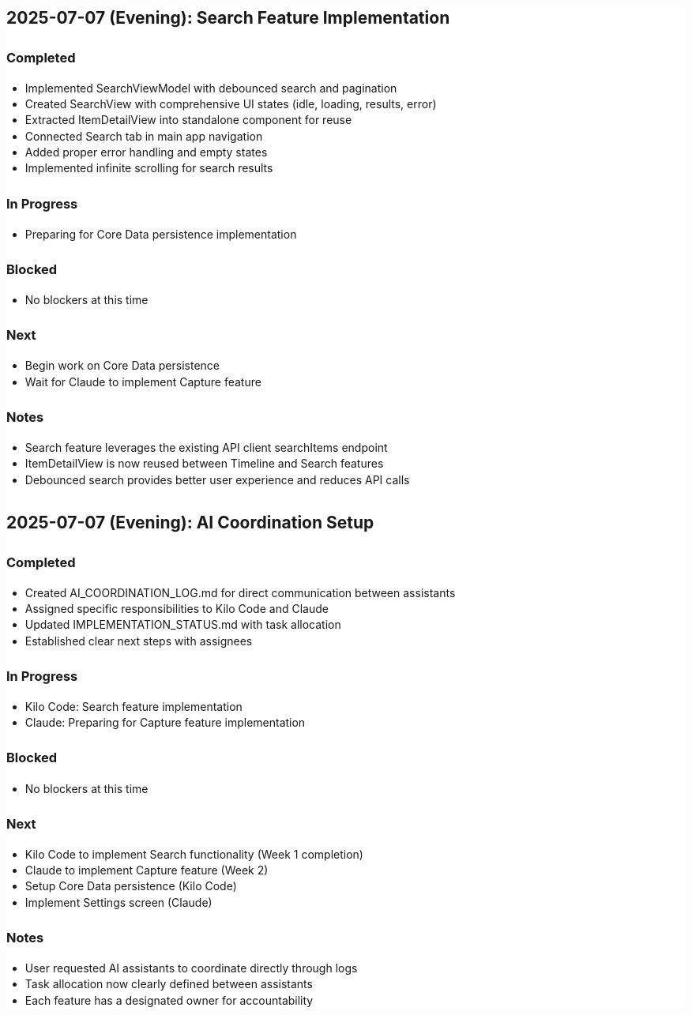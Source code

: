 ## 2025-07-07 (Evening): Search Feature Implementation

### Completed
- Implemented SearchViewModel with debounced search and pagination
- Created SearchView with comprehensive UI states (idle, loading, results, error)
- Extracted ItemDetailView into standalone component for reuse
- Connected Search tab in main app navigation
- Added proper error handling and empty states
- Implemented infinite scrolling for search results

### In Progress
- Preparing for Core Data persistence implementation

### Blocked
- No blockers at this time

### Next
- Begin work on Core Data persistence
- Wait for Claude to implement Capture feature

### Notes
- Search feature leverages the existing API client searchItems endpoint
- ItemDetailView is now reused between Timeline and Search features
- Debounced search provides better user experience and reduces API calls

## 2025-07-07 (Evening): AI Coordination Setup

### Completed
- Created AI_COORDINATION_LOG.md for direct communication between assistants
- Assigned specific responsibilities to Kilo Code and Claude
- Updated IMPLEMENTATION_STATUS.md with task allocation
- Established clear next steps with assignees

### In Progress
- Kilo Code: Search feature implementation
- Claude: Preparing for Capture feature implementation

### Blocked
- No blockers at this time

### Next
- Kilo Code to implement Search functionality (Week 1 completion)
- Claude to implement Capture feature (Week 2)
- Setup Core Data persistence (Kilo Code)
- Implement Settings screen (Claude)

### Notes
- User requested AI assistants to coordinate directly through logs
- Task allocation now clearly defined between assistants
- Each feature has a designated owner for accountability
